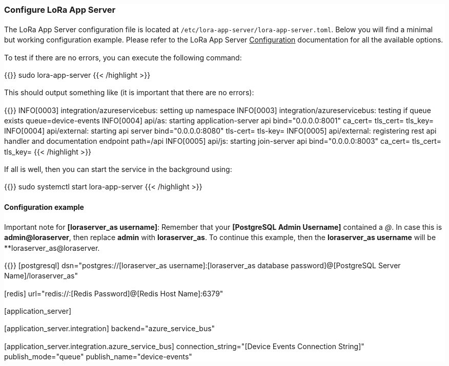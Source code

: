 ### Configure LoRa App Server

The LoRa App Server configuration file is located at
`/etc/lora-app-server/lora-app-server.toml`. Below you will find a minimal
but working configuration example. Please refer to the LoRa App Server
[Configuration](/lora-app-server/install/config/) documentation for all the
available options.

To test if there are no errors, you can execute the following command:

{{<highlight bash>}}
sudo lora-app-server
{{< /highlight >}}

This should output something like (it is important that there are no errors):

{{<highlight text>}}
INFO[0003] integration/azureservicebus: setting up namespace 
INFO[0003] integration/azureservicebus: testing if queue exists  queue=device-events
INFO[0004] api/as: starting application-server api       bind="0.0.0.0:8001" ca_cert= tls_cert= tls_key=
INFO[0004] api/external: starting api server             bind="0.0.0.0:8080" tls-cert= tls-key=
INFO[0005] api/external: registering rest api handler and documentation endpoint  path=/api
INFO[0005] api/js: starting join-server api              bind="0.0.0.0:8003" ca_cert= tls_cert= tls_key=
{{< /highlight >}}

If all is well, then you can start the service in the background using:

{{<highlight bash>}}
sudo systemctl start lora-app-server
{{< /highlight >}}

#### Configuration example

Important note for **[loraserver_as username]**: Remember that your
**[PostgreSQL Admin Username]** contained a _@_. In case this is
**admin@loraserver**, then replace **admin** with **loraserver_as**.
To continue this example, then the **loraserver_as username** will be
**loraserver_as@loraserver.

{{<highlight toml>}}
[postgresql]
dsn="postgres://[loraserver_as username]:[loraserver_as database password]@[PostgreSQL Server Name]/loraserver_as"

[redis]
url="redis://:[Redis Password]@[Redis Host Name]:6379"

[application_server]

  [application_server.integration]
  backend="azure_service_bus"

  [application_server.integration.azure_service_bus]
  connection_string="[Device Events Connection String]"
  publish_mode="queue"
  publish_name="device-events"
